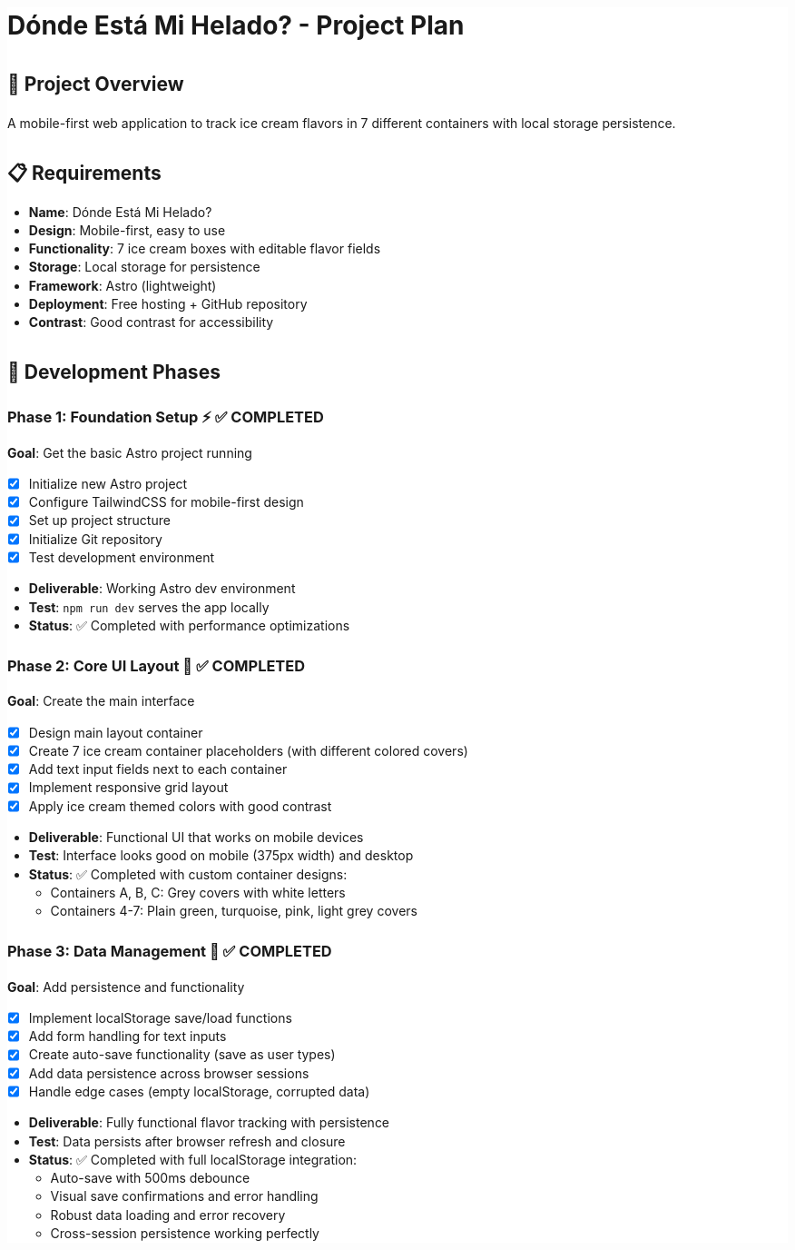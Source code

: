 # Dónde Está Mi Helado? - Project Plan

## 🍦 Project Overview
A mobile-first web application to track ice cream flavors in 7 different containers with local storage persistence.

## 📋 Requirements
- **Name**: Dónde Está Mi Helado?
- **Design**: Mobile-first, easy to use
- **Functionality**: 7 ice cream boxes with editable flavor fields
- **Storage**: Local storage for persistence
- **Framework**: Astro (lightweight)
- **Deployment**: Free hosting + GitHub repository
- **Contrast**: Good contrast for accessibility

## 🚀 Development Phases

### **Phase 1: Foundation Setup** ⚡ ✅ COMPLETED
**Goal**: Get the basic Astro project running
- [x] Initialize new Astro project
- [x] Configure TailwindCSS for mobile-first design
- [x] Set up project structure
- [x] Initialize Git repository
- [x] Test development environment
- **Deliverable**: Working Astro dev environment
- **Test**: `npm run dev` serves the app locally
- **Status**: ✅ Completed with performance optimizations

### **Phase 2: Core UI Layout** 📱 ✅ COMPLETED
**Goal**: Create the main interface
- [x] Design main layout container
- [x] Create 7 ice cream container placeholders (with different colored covers)
- [x] Add text input fields next to each container
- [x] Implement responsive grid layout
- [x] Apply ice cream themed colors with good contrast
- **Deliverable**: Functional UI that works on mobile devices
- **Test**: Interface looks good on mobile (375px width) and desktop
- **Status**: ✅ Completed with custom container designs:
  - Containers A, B, C: Grey covers with white letters
  - Containers 4-7: Plain green, turquoise, pink, light grey covers

### **Phase 3: Data Management** 💾 ✅ COMPLETED
**Goal**: Add persistence and functionality
- [x] Implement localStorage save/load functions
- [x] Add form handling for text inputs
- [x] Create auto-save functionality (save as user types)
- [x] Add data persistence across browser sessions
- [x] Handle edge cases (empty localStorage, corrupted data)
- **Deliverable**: Fully functional flavor tracking with persistence
- **Test**: Data persists after browser refresh and closure
- **Status**: ✅ Completed with full localStorage integration:
  - Auto-save with 500ms debounce
  - Visual save confirmations and error handling
  - Robust data loading and error recovery
  - Cross-session persistence working perfectly
